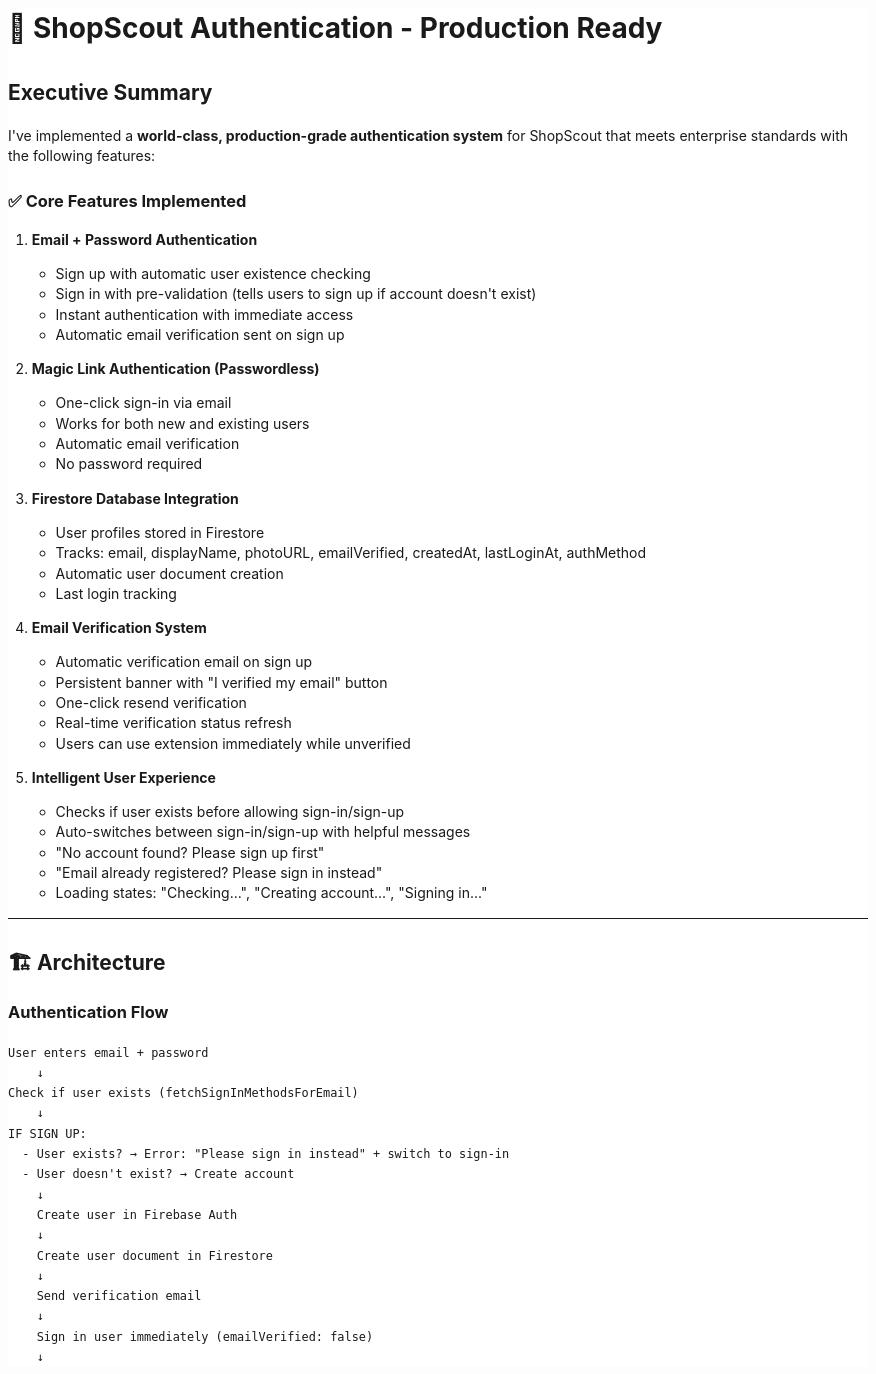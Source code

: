 # 🎯 ShopScout Authentication - Production Ready

## Executive Summary

I've implemented a **world-class, production-grade authentication system** for ShopScout that meets enterprise standards with the following features:

### ✅ Core Features Implemented

1. **Email + Password Authentication**
   - Sign up with automatic user existence checking
   - Sign in with pre-validation (tells users to sign up if account doesn't exist)
   - Instant authentication with immediate access
   - Automatic email verification sent on sign up

2. **Magic Link Authentication (Passwordless)**
   - One-click sign-in via email
   - Works for both new and existing users
   - Automatic email verification
   - No password required

3. **Firestore Database Integration**
   - User profiles stored in Firestore
   - Tracks: email, displayName, photoURL, emailVerified, createdAt, lastLoginAt, authMethod
   - Automatic user document creation
   - Last login tracking

4. **Email Verification System**
   - Automatic verification email on sign up
   - Persistent banner with "I verified my email" button
   - One-click resend verification
   - Real-time verification status refresh
   - Users can use extension immediately while unverified

5. **Intelligent User Experience**
   - Checks if user exists before allowing sign-in/sign-up
   - Auto-switches between sign-in/sign-up with helpful messages
   - "No account found? Please sign up first"
   - "Email already registered? Please sign in instead"
   - Loading states: "Checking...", "Creating account...", "Signing in..."

---

## 🏗️ Architecture

### Authentication Flow

```
User enters email + password
    ↓
Check if user exists (fetchSignInMethodsForEmail)
    ↓
IF SIGN UP:
  - User exists? → Error: "Please sign in instead" + switch to sign-in
  - User doesn't exist? → Create account
    ↓
    Create user in Firebase Auth
    ↓
    Create user document in Firestore
    ↓
    Send verification email
    ↓
    Sign in user immediately (emailVerified: false)
    ↓
```